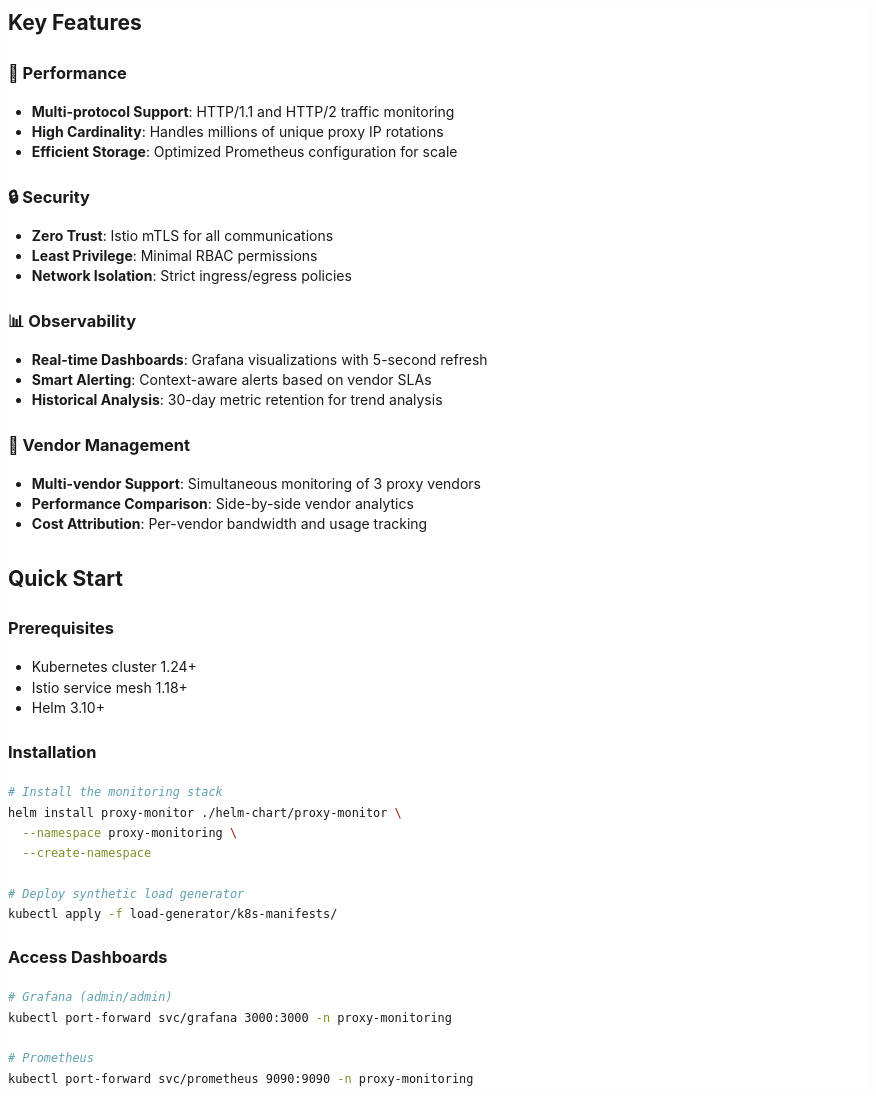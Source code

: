 ## Key Features

### 🚀 Performance
- **Multi-protocol Support**: HTTP/1.1 and HTTP/2 traffic monitoring
- **High Cardinality**: Handles millions of unique proxy IP rotations
- **Efficient Storage**: Optimized Prometheus configuration for scale

### 🔒 Security
- **Zero Trust**: Istio mTLS for all communications
- **Least Privilege**: Minimal RBAC permissions
- **Network Isolation**: Strict ingress/egress policies

### 📊 Observability  
- **Real-time Dashboards**: Grafana visualizations with 5-second refresh
- **Smart Alerting**: Context-aware alerts based on vendor SLAs
- **Historical Analysis**: 30-day metric retention for trend analysis

### 🎯 Vendor Management
- **Multi-vendor Support**: Simultaneous monitoring of 3 proxy vendors
- **Performance Comparison**: Side-by-side vendor analytics
- **Cost Attribution**: Per-vendor bandwidth and usage tracking

## Quick Start

### Prerequisites
- Kubernetes cluster 1.24+
- Istio service mesh 1.18+
- Helm 3.10+

### Installation
```bash
# Install the monitoring stack
helm install proxy-monitor ./helm-chart/proxy-monitor \
  --namespace proxy-monitoring \
  --create-namespace

# Deploy synthetic load generator  
kubectl apply -f load-generator/k8s-manifests/
```

### Access Dashboards
```bash
# Grafana (admin/admin)
kubectl port-forward svc/grafana 3000:3000 -n proxy-monitoring

# Prometheus  
kubectl port-forward svc/prometheus 9090:9090 -n proxy-monitoring
```
